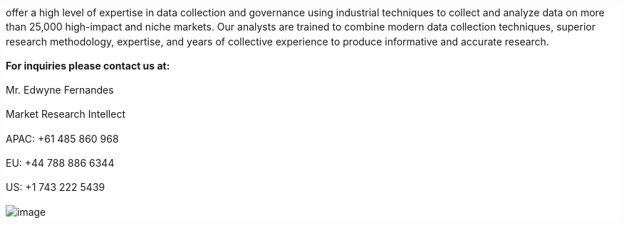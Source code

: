 offer a high level of expertise in data collection and governance using industrial techniques to collect and analyze data on more than 25,000 high-impact and niche markets. Our analysts are trained to combine modern data collection techniques, superior research methodology, expertise, and years of collective experience to produce informative and accurate research.</span></p><p><strong>For inquiries please contact us at:</strong></p><p>Mr. Edwyne Fernandes</p><p>Market Research Intellect</p><p>APAC: +61 485 860 968</p><p>EU: +44 788 886 6344</p><p>US: +1 743 222 5439</p>
![image](https://github.com/user-attachments/assets/607acc3b-7487-48c7-8c48-11248fea2547)
